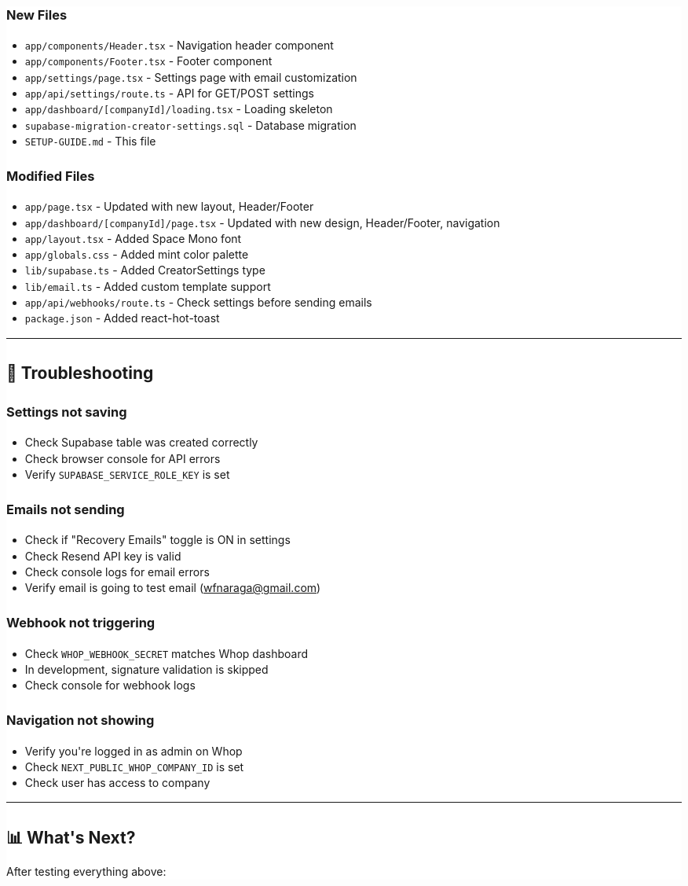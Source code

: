 ### New Files
- `app/components/Header.tsx` - Navigation header component
- `app/components/Footer.tsx` - Footer component
- `app/settings/page.tsx` - Settings page with email customization
- `app/api/settings/route.ts` - API for GET/POST settings
- `app/dashboard/[companyId]/loading.tsx` - Loading skeleton
- `supabase-migration-creator-settings.sql` - Database migration
- `SETUP-GUIDE.md` - This file

### Modified Files
- `app/page.tsx` - Updated with new layout, Header/Footer
- `app/dashboard/[companyId]/page.tsx` - Updated with new design, Header/Footer, navigation
- `app/layout.tsx` - Added Space Mono font
- `app/globals.css` - Added mint color palette
- `lib/supabase.ts` - Added CreatorSettings type
- `lib/email.ts` - Added custom template support
- `app/api/webhooks/route.ts` - Check settings before sending emails
- `package.json` - Added react-hot-toast

---

## 🐛 Troubleshooting

### Settings not saving
- Check Supabase table was created correctly
- Check browser console for API errors
- Verify `SUPABASE_SERVICE_ROLE_KEY` is set

### Emails not sending
- Check if "Recovery Emails" toggle is ON in settings
- Check Resend API key is valid
- Check console logs for email errors
- Verify email is going to test email (wfnaraga@gmail.com)

### Webhook not triggering
- Check `WHOP_WEBHOOK_SECRET` matches Whop dashboard
- In development, signature validation is skipped
- Check console for webhook logs

### Navigation not showing
- Verify you're logged in as admin on Whop
- Check `NEXT_PUBLIC_WHOP_COMPANY_ID` is set
- Check user has access to company

---

## 📊 What's Next?

After testing everything above:
